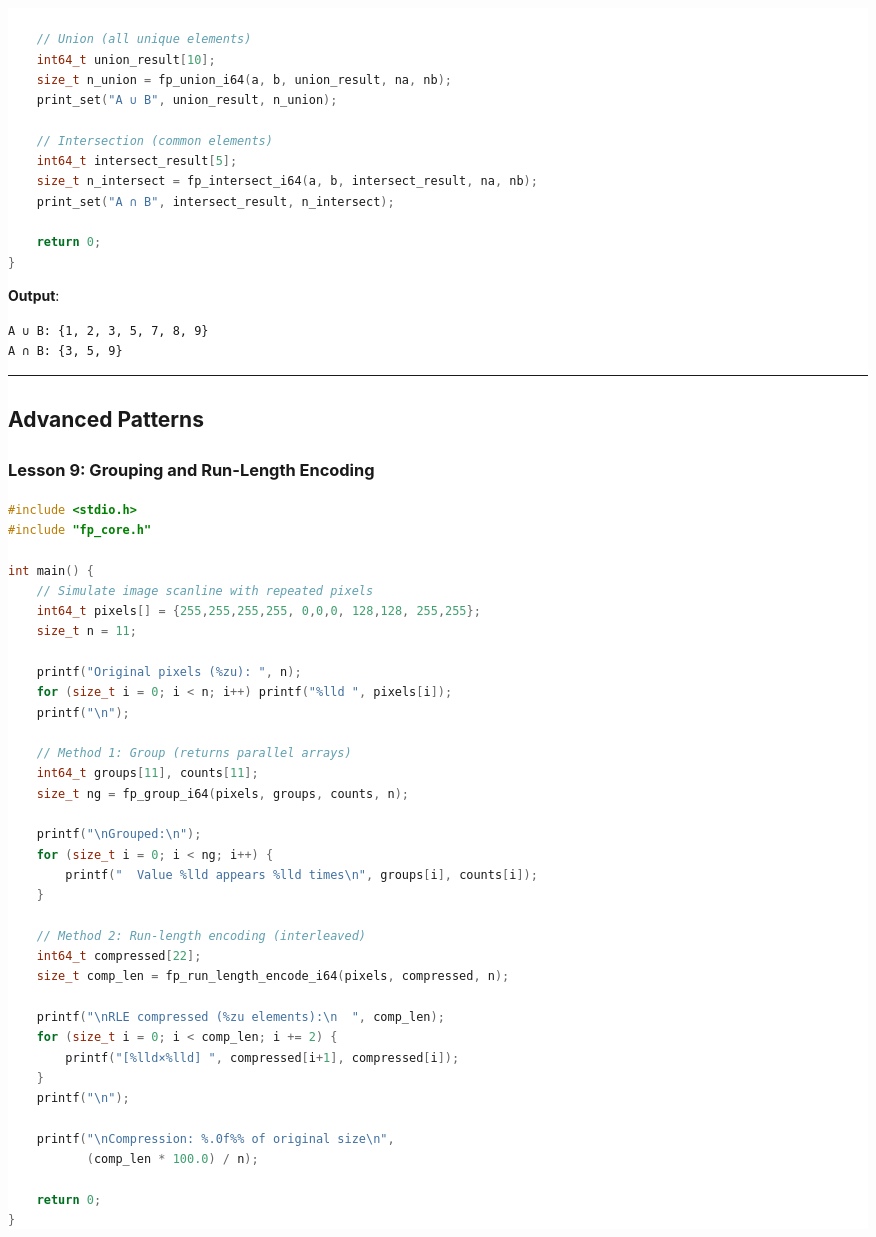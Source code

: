 ```c

    // Union (all unique elements)
    int64_t union_result[10];
    size_t n_union = fp_union_i64(a, b, union_result, na, nb);
    print_set("A ∪ B", union_result, n_union);

    // Intersection (common elements)
    int64_t intersect_result[5];
    size_t n_intersect = fp_intersect_i64(a, b, intersect_result, na, nb);
    print_set("A ∩ B", intersect_result, n_intersect);

    return 0;
}
```

**Output**:
```
A ∪ B: {1, 2, 3, 5, 7, 8, 9}
A ∩ B: {3, 5, 9}
```

---

## Advanced Patterns

### Lesson 9: Grouping and Run-Length Encoding

```c
#include <stdio.h>
#include "fp_core.h"

int main() {
    // Simulate image scanline with repeated pixels
    int64_t pixels[] = {255,255,255,255, 0,0,0, 128,128, 255,255};
    size_t n = 11;

    printf("Original pixels (%zu): ", n);
    for (size_t i = 0; i < n; i++) printf("%lld ", pixels[i]);
    printf("\n");

    // Method 1: Group (returns parallel arrays)
    int64_t groups[11], counts[11];
    size_t ng = fp_group_i64(pixels, groups, counts, n);

    printf("\nGrouped:\n");
    for (size_t i = 0; i < ng; i++) {
        printf("  Value %lld appears %lld times\n", groups[i], counts[i]);
    }

    // Method 2: Run-length encoding (interleaved)
    int64_t compressed[22];
    size_t comp_len = fp_run_length_encode_i64(pixels, compressed, n);

    printf("\nRLE compressed (%zu elements):\n  ", comp_len);
    for (size_t i = 0; i < comp_len; i += 2) {
        printf("[%lld×%lld] ", compressed[i+1], compressed[i]);
    }
    printf("\n");

    printf("\nCompression: %.0f%% of original size\n",
           (comp_len * 100.0) / n);

    return 0;
}
```